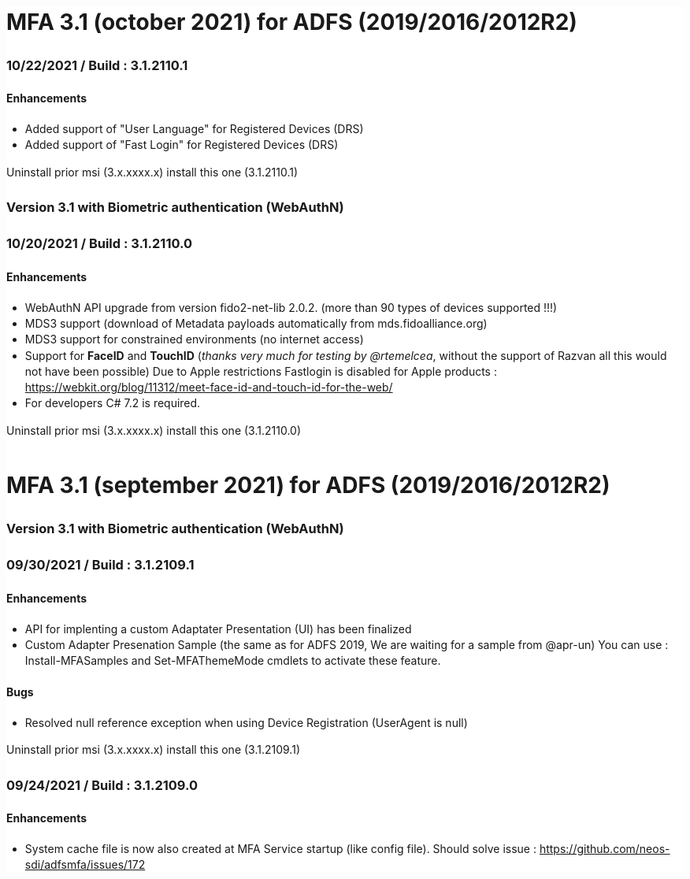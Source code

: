 # MFA 3.1 (october 2021) for ADFS (2019/2016/2012R2)
### 10/22/2021 / Build : **3.1.2110.1**

#### Enhancements
- Added support of "User Language" for Registered Devices (DRS)
- Added support of "Fast Login" for Registered Devices (DRS)

Uninstall prior msi (3.x.xxxx.x)
install this one (3.1.2110.1)

### Version 3.1 with Biometric authentication (WebAuthN)
### 10/20/2021 / Build : **3.1.2110.0**

#### Enhancements
- WebAuthN API upgrade from version fido2-net-lib 2.0.2. (more than 90 types of devices supported !!!)
- MDS3 support (download of Metadata payloads automatically from mds.fidoalliance.org)
- MDS3 support for constrained environments (no internet access)
- Support for **FaceID** and **TouchID** (_thanks very much for testing by @rtemelcea_, without the support of Razvan all this would not have been possible)
  Due to Apple restrictions Fastlogin is disabled for Apple products : https://webkit.org/blog/11312/meet-face-id-and-touch-id-for-the-web/
- For developers C# 7.2 is required.

Uninstall prior msi (3.x.xxxx.x)
install this one (3.1.2110.0)

# MFA 3.1 (september 2021) for ADFS (2019/2016/2012R2)
### Version 3.1 with Biometric authentication (WebAuthN)
### 09/30/2021 / Build : **3.1.2109.1**

#### Enhancements
- API for implenting a custom Adaptater Presentation (UI) has been finalized
- Custom Adapter Presenation Sample (the same as for ADFS 2019, We are waiting for a sample from @apr-un)
  You can use : Install-MFASamples and Set-MFAThemeMode cmdlets to activate these feature.
#### Bugs
- Resolved null reference exception when using Device Registration (UserAgent is null)

Uninstall prior msi (3.x.xxxx.x)
install this one (3.1.2109.1)

### 09/24/2021 / Build : **3.1.2109.0**

#### Enhancements
- System cache file is now also created at MFA Service startup (like config file). Should solve issue : https://github.com/neos-sdi/adfsmfa/issues/172
